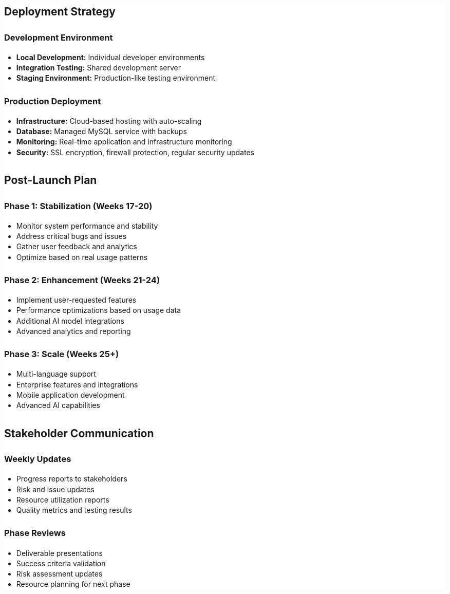 ## Deployment Strategy

### Development Environment
- **Local Development:** Individual developer environments
- **Integration Testing:** Shared development server
- **Staging Environment:** Production-like testing environment

### Production Deployment
- **Infrastructure:** Cloud-based hosting with auto-scaling
- **Database:** Managed MySQL service with backups
- **Monitoring:** Real-time application and infrastructure monitoring
- **Security:** SSL encryption, firewall protection, regular security updates

## Post-Launch Plan

### Phase 1: Stabilization (Weeks 17-20)
- Monitor system performance and stability
- Address critical bugs and issues
- Gather user feedback and analytics
- Optimize based on real usage patterns

### Phase 2: Enhancement (Weeks 21-24)
- Implement user-requested features
- Performance optimizations based on usage data
- Additional AI model integrations
- Advanced analytics and reporting

### Phase 3: Scale (Weeks 25+)
- Multi-language support
- Enterprise features and integrations
- Mobile application development
- Advanced AI capabilities

## Stakeholder Communication

### Weekly Updates
- Progress reports to stakeholders
- Risk and issue updates
- Resource utilization reports
- Quality metrics and testing results

### Phase Reviews
- Deliverable presentations
- Success criteria validation
- Risk assessment updates
- Resource planning for next phase
